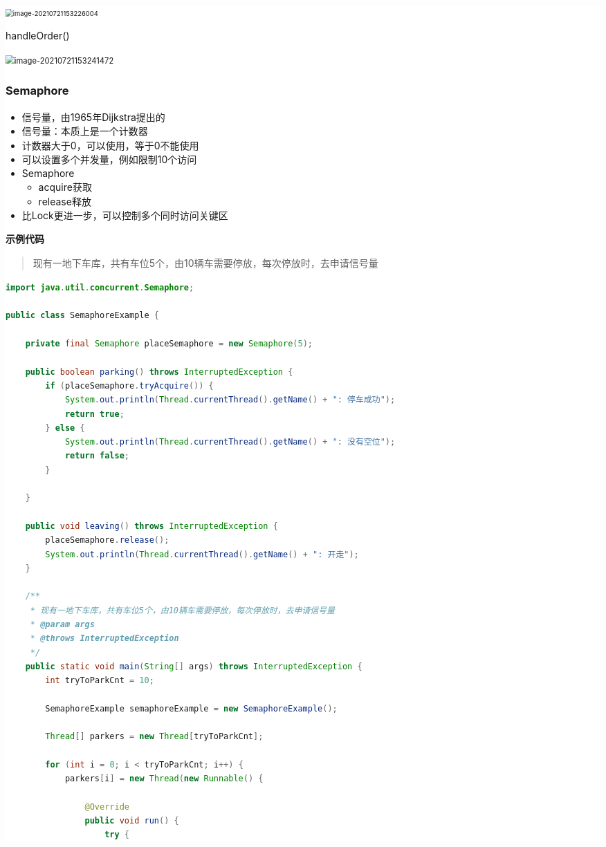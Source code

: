  <img src="C:\Users\bhy\AppData\Roaming\Typora\typora-user-images\image-20210721153226004.png" alt="image-20210721153226004" style="zoom:67%;" />


handleOrder()

 <img src="C:\Users\bhy\AppData\Roaming\Typora\typora-user-images\image-20210721153241472.png" alt="image-20210721153241472" style="zoom:80%;" />



### Semaphore

- 信号量，由1965年Dijkstra提出的
- 信号量：本质上是一个计数器
- 计数器大于0，可以使用，等于0不能使用
- 可以设置多个并发量，例如限制10个访问
- Semaphore
  - acquire获取
  - release释放
- 比Lock更进一步，可以控制多个同时访问关键区



**示例代码**

> 现有一地下车库，共有车位5个，由10辆车需要停放，每次停放时，去申请信号量

```java
import java.util.concurrent.Semaphore;

public class SemaphoreExample {

	private final Semaphore placeSemaphore = new Semaphore(5);
	
	public boolean parking() throws InterruptedException {
		if (placeSemaphore.tryAcquire()) {
			System.out.println(Thread.currentThread().getName() + ": 停车成功");
			return true;
		} else {
			System.out.println(Thread.currentThread().getName() + ": 没有空位");
			return false;
		}
	
	}
	
	public void leaving() throws InterruptedException {
		placeSemaphore.release();
		System.out.println(Thread.currentThread().getName() + ": 开走");
	}
	
	/**
	 * 现有一地下车库，共有车位5个，由10辆车需要停放，每次停放时，去申请信号量
	 * @param args
	 * @throws InterruptedException 
	 */
	public static void main(String[] args) throws InterruptedException {
		int tryToParkCnt = 10;
		
		SemaphoreExample semaphoreExample = new SemaphoreExample();
		
		Thread[] parkers = new Thread[tryToParkCnt];
		
		for (int i = 0; i < tryToParkCnt; i++) {
			parkers[i] = new Thread(new Runnable() {
	
				@Override
				public void run() {
					try {
```